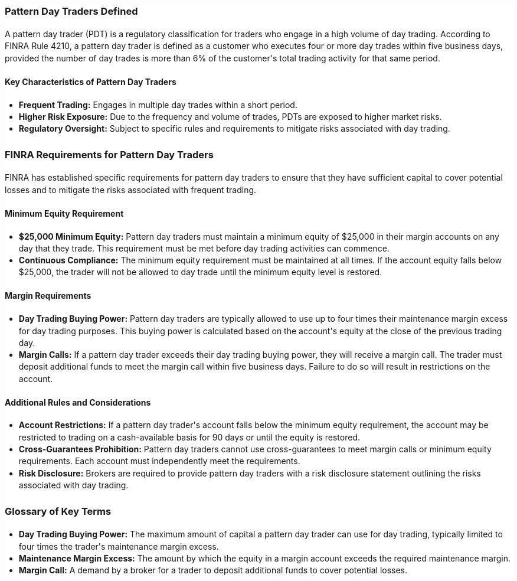 ### Pattern Day Traders Defined

A pattern day trader (PDT) is a regulatory classification for traders who engage in a high volume of day trading. According to FINRA Rule 4210, a pattern day trader is defined as a customer who executes four or more day trades within five business days, provided the number of day trades is more than 6% of the customer's total trading activity for that same period.

#### Key Characteristics of Pattern Day Traders

- **Frequent Trading:** Engages in multiple day trades within a short period.
- **Higher Risk Exposure:** Due to the frequency and volume of trades, PDTs are exposed to higher market risks.
- **Regulatory Oversight:** Subject to specific rules and requirements to mitigate risks associated with day trading.

### FINRA Requirements for Pattern Day Traders

FINRA has established specific requirements for pattern day traders to ensure that they have sufficient capital to cover potential losses and to mitigate the risks associated with frequent trading.

#### Minimum Equity Requirement

- **$25,000 Minimum Equity:** Pattern day traders must maintain a minimum equity of $25,000 in their margin accounts on any day that they trade. This requirement must be met before day trading activities can commence.
- **Continuous Compliance:** The minimum equity requirement must be maintained at all times. If the account equity falls below $25,000, the trader will not be allowed to day trade until the minimum equity level is restored.

#### Margin Requirements

- **Day Trading Buying Power:** Pattern day traders are typically allowed to use up to four times their maintenance margin excess for day trading purposes. This buying power is calculated based on the account's equity at the close of the previous trading day.
- **Margin Calls:** If a pattern day trader exceeds their day trading buying power, they will receive a margin call. The trader must deposit additional funds to meet the margin call within five business days. Failure to do so will result in restrictions on the account.

#### Additional Rules and Considerations

- **Account Restrictions:** If a pattern day trader's account falls below the minimum equity requirement, the account may be restricted to trading on a cash-available basis for 90 days or until the equity is restored.
- **Cross-Guarantees Prohibition:** Pattern day traders cannot use cross-guarantees to meet margin calls or minimum equity requirements. Each account must independently meet the requirements.
- **Risk Disclosure:** Brokers are required to provide pattern day traders with a risk disclosure statement outlining the risks associated with day trading.

### Glossary of Key Terms

- **Day Trading Buying Power:** The maximum amount of capital a pattern day trader can use for day trading, typically limited to four times the trader's maintenance margin excess.
- **Maintenance Margin Excess:** The amount by which the equity in a margin account exceeds the required maintenance margin.
- **Margin Call:** A demand by a broker for a trader to deposit additional funds to cover potential losses.

